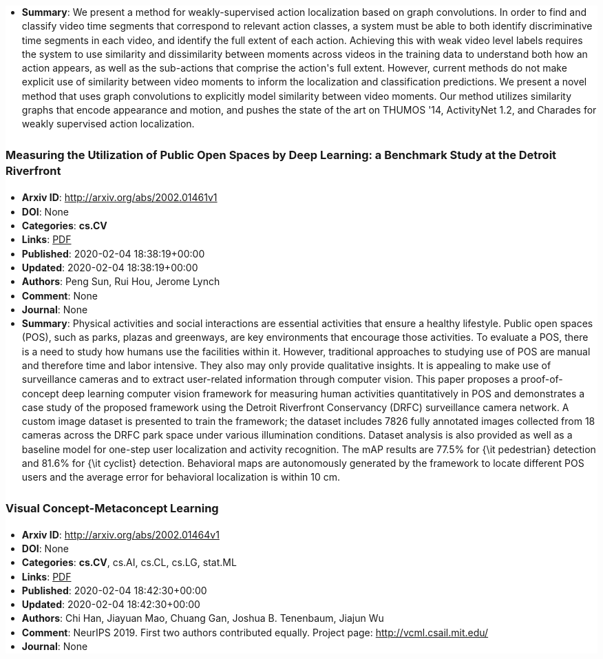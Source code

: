 - **Summary**: We present a method for weakly-supervised action localization based on graph convolutions. In order to find and classify video time segments that correspond to relevant action classes, a system must be able to both identify discriminative time segments in each video, and identify the full extent of each action. Achieving this with weak video level labels requires the system to use similarity and dissimilarity between moments across videos in the training data to understand both how an action appears, as well as the sub-actions that comprise the action's full extent. However, current methods do not make explicit use of similarity between video moments to inform the localization and classification predictions. We present a novel method that uses graph convolutions to explicitly model similarity between video moments. Our method utilizes similarity graphs that encode appearance and motion, and pushes the state of the art on THUMOS '14, ActivityNet 1.2, and Charades for weakly supervised action localization.



### Measuring the Utilization of Public Open Spaces by Deep Learning: a Benchmark Study at the Detroit Riverfront
- **Arxiv ID**: http://arxiv.org/abs/2002.01461v1
- **DOI**: None
- **Categories**: **cs.CV**
- **Links**: [PDF](http://arxiv.org/pdf/2002.01461v1)
- **Published**: 2020-02-04 18:38:19+00:00
- **Updated**: 2020-02-04 18:38:19+00:00
- **Authors**: Peng Sun, Rui Hou, Jerome Lynch
- **Comment**: None
- **Journal**: None
- **Summary**: Physical activities and social interactions are essential activities that ensure a healthy lifestyle. Public open spaces (POS), such as parks, plazas and greenways, are key environments that encourage those activities. To evaluate a POS, there is a need to study how humans use the facilities within it. However, traditional approaches to studying use of POS are manual and therefore time and labor intensive. They also may only provide qualitative insights. It is appealing to make use of surveillance cameras and to extract user-related information through computer vision. This paper proposes a proof-of-concept deep learning computer vision framework for measuring human activities quantitatively in POS and demonstrates a case study of the proposed framework using the Detroit Riverfront Conservancy (DRFC) surveillance camera network. A custom image dataset is presented to train the framework; the dataset includes 7826 fully annotated images collected from 18 cameras across the DRFC park space under various illumination conditions. Dataset analysis is also provided as well as a baseline model for one-step user localization and activity recognition. The mAP results are 77.5\% for {\it pedestrian} detection and 81.6\% for {\it cyclist} detection. Behavioral maps are autonomously generated by the framework to locate different POS users and the average error for behavioral localization is within 10 cm.



### Visual Concept-Metaconcept Learning
- **Arxiv ID**: http://arxiv.org/abs/2002.01464v1
- **DOI**: None
- **Categories**: **cs.CV**, cs.AI, cs.CL, cs.LG, stat.ML
- **Links**: [PDF](http://arxiv.org/pdf/2002.01464v1)
- **Published**: 2020-02-04 18:42:30+00:00
- **Updated**: 2020-02-04 18:42:30+00:00
- **Authors**: Chi Han, Jiayuan Mao, Chuang Gan, Joshua B. Tenenbaum, Jiajun Wu
- **Comment**: NeurIPS 2019. First two authors contributed equally. Project page:
  http://vcml.csail.mit.edu/
- **Journal**: None